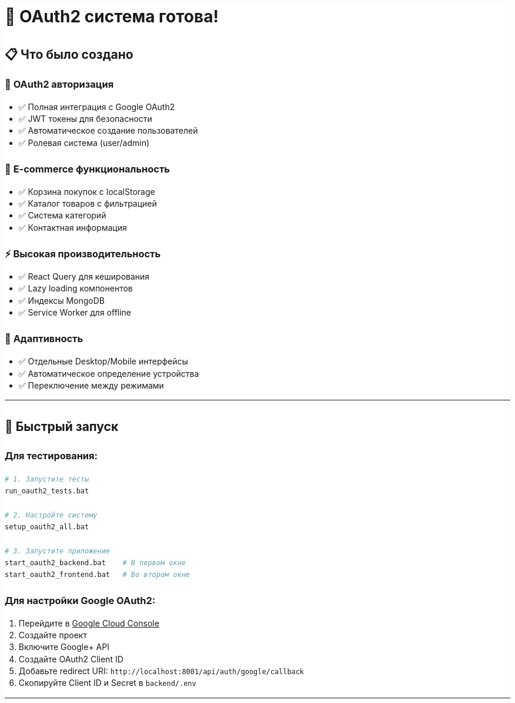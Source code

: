 # 🎉 OAuth2 система готова!

## 📋 Что было создано

### 🔐 **OAuth2 авторизация**
- ✅ Полная интеграция с Google OAuth2
- ✅ JWT токены для безопасности
- ✅ Автоматическое создание пользователей
- ✅ Ролевая система (user/admin)

### 🛒 **E-commerce функциональность**
- ✅ Корзина покупок с localStorage
- ✅ Каталог товаров с фильтрацией
- ✅ Система категорий
- ✅ Контактная информация

### ⚡ **Высокая производительность**
- ✅ React Query для кеширования
- ✅ Lazy loading компонентов
- ✅ Индексы MongoDB
- ✅ Service Worker для offline

### 📱 **Адаптивность**
- ✅ Отдельные Desktop/Mobile интерфейсы
- ✅ Автоматическое определение устройства
- ✅ Переключение между режимами

---

## 🚀 **Быстрый запуск**

### **Для тестирования:**
```bash
# 1. Запустите тесты
run_oauth2_tests.bat

# 2. Настройте систему
setup_oauth2_all.bat

# 3. Запустите приложение
start_oauth2_backend.bat    # В первом окне
start_oauth2_frontend.bat   # Во втором окне
```

### **Для настройки Google OAuth2:**
1. Перейдите в [Google Cloud Console](https://console.cloud.google.com/)
2. Создайте проект
3. Включите Google+ API
4. Создайте OAuth2 Client ID
5. Добавьте redirect URI: `http://localhost:8001/api/auth/google/callback`
6. Скопируйте Client ID и Secret в `backend/.env`

---